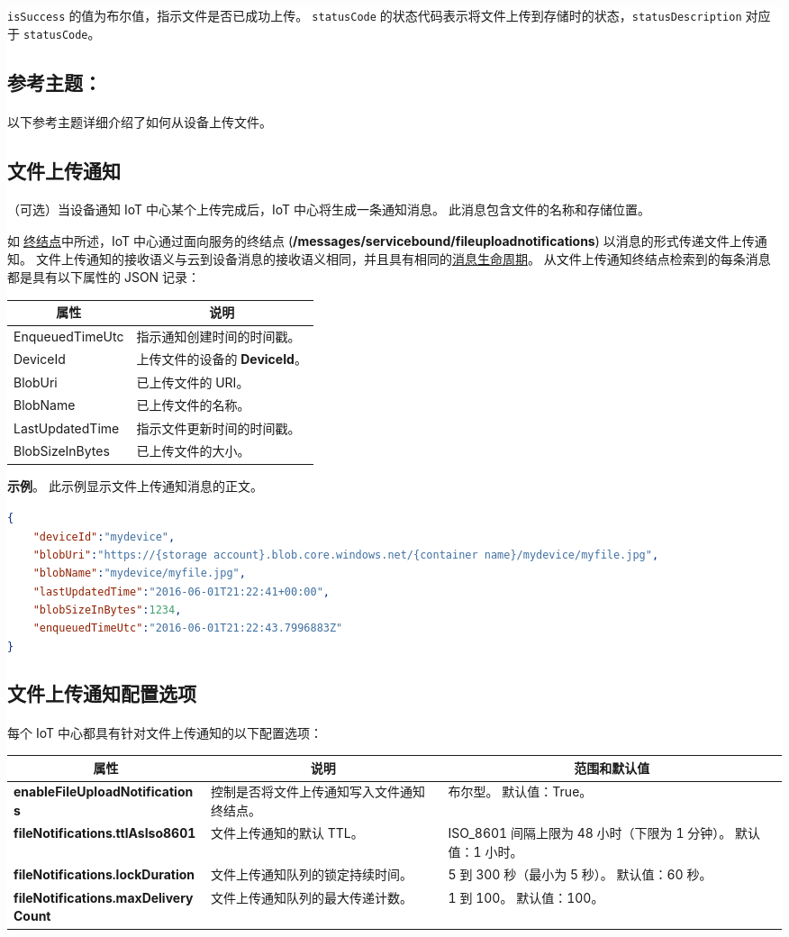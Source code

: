 `isSuccess` 的值为布尔值，指示文件是否已成功上传。 `statusCode` 的状态代码表示将文件上传到存储时的状态，`statusDescription` 对应于 `statusCode`。

## <a name="reference-topics"></a>参考主题：

以下参考主题详细介绍了如何从设备上传文件。

## <a name="file-upload-notifications"></a>文件上传通知

（可选）当设备通知 IoT 中心某个上传完成后，IoT 中心将生成一条通知消息。 此消息包含文件的名称和存储位置。

如 [终结点](iot-hub-devguide-endpoints.md)中所述，IoT 中心通过面向服务的终结点 (**/messages/servicebound/fileuploadnotifications**) 以消息的形式传递文件上传通知。 文件上传通知的接收语义与云到设备消息的接收语义相同，并且具有相同的[消息生命周期](iot-hub-devguide-messages-c2d.md#the-cloud-to-device-message-life-cycle)。 从文件上传通知终结点检索到的每条消息都是具有以下属性的 JSON 记录：

| 属性 | 说明 |
| --- | --- |
| EnqueuedTimeUtc |指示通知创建时间的时间戳。 |
| DeviceId |上传文件的设备的 **DeviceId**。 |
| BlobUri |已上传文件的 URI。 |
| BlobName |已上传文件的名称。 |
| LastUpdatedTime |指示文件更新时间的时间戳。 |
| BlobSizeInBytes |已上传文件的大小。 |

**示例**。 此示例显示文件上传通知消息的正文。

```json
{
    "deviceId":"mydevice",
    "blobUri":"https://{storage account}.blob.core.windows.net/{container name}/mydevice/myfile.jpg",
    "blobName":"mydevice/myfile.jpg",
    "lastUpdatedTime":"2016-06-01T21:22:41+00:00",
    "blobSizeInBytes":1234,
    "enqueuedTimeUtc":"2016-06-01T21:22:43.7996883Z"
}
```

## <a name="file-upload-notification-configuration-options"></a>文件上传通知配置选项

每个 IoT 中心都具有针对文件上传通知的以下配置选项：

| 属性 | 说明 | 范围和默认值 |
| --- | --- | --- |
| **enableFileUploadNotifications** |控制是否将文件上传通知写入文件通知终结点。 |布尔型。 默认值：True。 |
| **fileNotifications.ttlAsIso8601** |文件上传通知的默认 TTL。 |ISO_8601 间隔上限为 48 小时（下限为 1 分钟）。 默认值：1 小时。 |
| **fileNotifications.lockDuration** |文件上传通知队列的锁定持续时间。 |5 到 300 秒（最小为 5 秒）。 默认值：60 秒。 |
| **fileNotifications.maxDeliveryCount** |文件上传通知队列的最大传递计数。 |1 到 100。 默认值：100。 |
